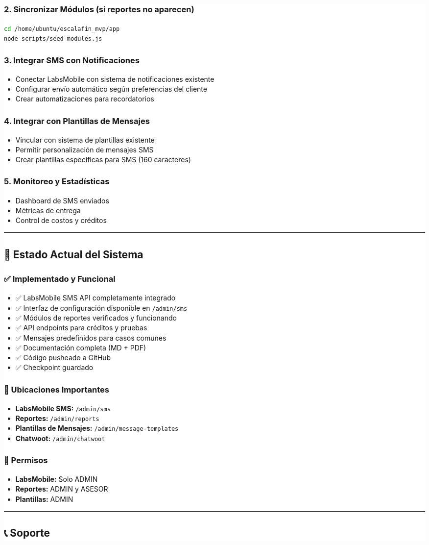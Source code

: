 ### 2. Sincronizar Módulos (si reportes no aparecen)
```bash
cd /home/ubuntu/escalafin_mvp/app
node scripts/seed-modules.js
```

### 3. Integrar SMS con Notificaciones
- Conectar LabsMobile con sistema de notificaciones existente
- Configurar envío automático según preferencias del cliente
- Crear automatizaciones para recordatorios

### 4. Integrar con Plantillas de Mensajes
- Vincular con sistema de plantillas existente
- Permitir personalización de mensajes SMS
- Crear plantillas específicas para SMS (160 caracteres)

### 5. Monitoreo y Estadísticas
- Dashboard de SMS enviados
- Métricas de entrega
- Control de costos y créditos

---

## 🎯 Estado Actual del Sistema

### ✅ Implementado y Funcional
- ✅ LabsMobile SMS API completamente integrado
- ✅ Interfaz de configuración disponible en `/admin/sms`
- ✅ Módulos de reportes verificados y funcionando
- ✅ API endpoints para créditos y pruebas
- ✅ Mensajes predefinidos para casos comunes
- ✅ Documentación completa (MD + PDF)
- ✅ Código pusheado a GitHub
- ✅ Checkpoint guardado

### 📍 Ubicaciones Importantes
- **LabsMobile SMS:** `/admin/sms`
- **Reportes:** `/admin/reports`
- **Plantillas de Mensajes:** `/admin/message-templates`
- **Chatwoot:** `/admin/chatwoot`

### 🔐 Permisos
- **LabsMobile:** Solo ADMIN
- **Reportes:** ADMIN y ASESOR
- **Plantillas:** ADMIN

---

## 📞 Soporte
